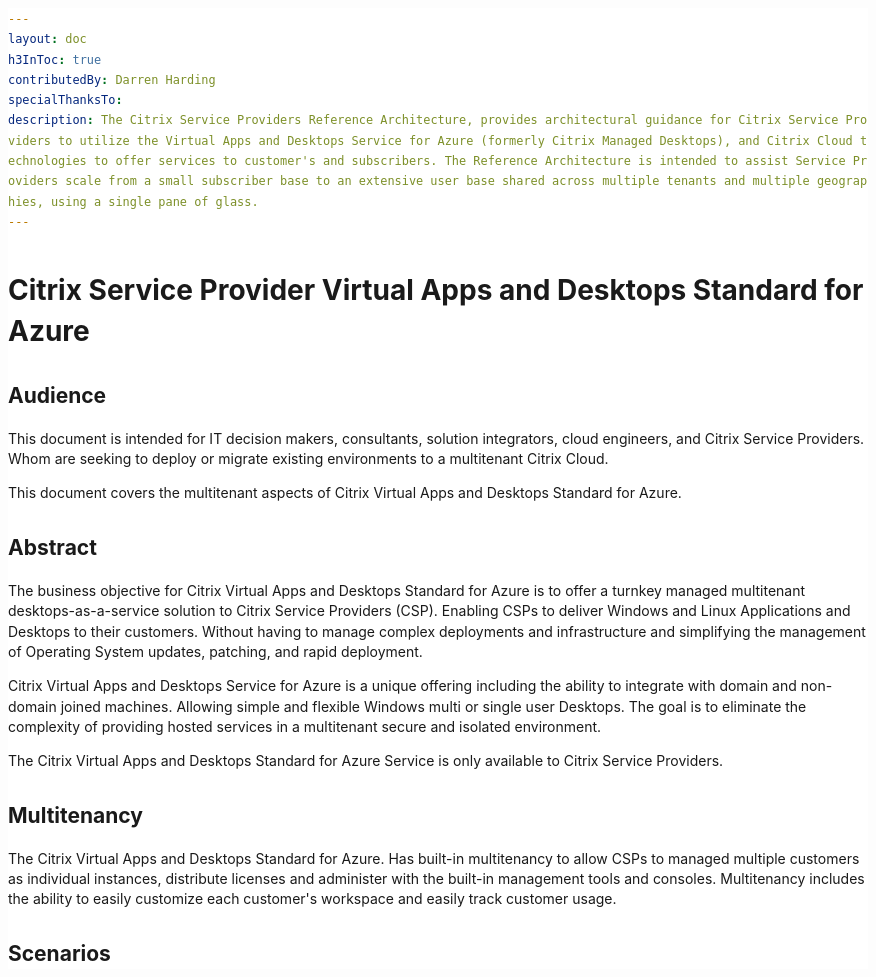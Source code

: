 ```yaml
---
layout: doc
h3InToc: true
contributedBy: Darren Harding
specialThanksTo: 
description: The Citrix Service Providers Reference Architecture, provides architectural guidance for Citrix Service Providers to utilize the Virtual Apps and Desktops Service for Azure (formerly Citrix Managed Desktops), and Citrix Cloud technologies to offer services to customer's and subscribers. The Reference Architecture is intended to assist Service Providers scale from a small subscriber base to an extensive user base shared across multiple tenants and multiple geographies, using a single pane of glass.
---
```

# Citrix Service Provider  Virtual Apps and Desktops Standard for Azure

## Audience

This document is intended for IT decision makers, consultants, solution integrators, cloud engineers, and Citrix Service Providers. Whom are seeking to deploy or migrate existing environments to a multitenant Citrix Cloud.

This document covers the multitenant aspects of Citrix Virtual Apps and Desktops Standard for Azure.

## Abstract

The business objective for Citrix Virtual Apps and Desktops Standard for Azure is to offer a turnkey managed multitenant desktops-as-a-service solution to Citrix Service Providers (CSP).
Enabling CSPs to deliver Windows and Linux Applications and Desktops to their customers. Without having to manage complex deployments and infrastructure and simplifying the management of Operating System updates, patching, and rapid deployment.

Citrix Virtual Apps and Desktops Service for Azure is a unique offering including the ability to integrate with domain and non-domain joined machines. Allowing simple and flexible Windows multi or single user Desktops. The goal is to eliminate the complexity of providing hosted services in a multitenant secure and isolated environment.

The Citrix Virtual Apps and Desktops Standard for Azure Service is only available to Citrix Service Providers.

## Multitenancy

The Citrix Virtual Apps and Desktops Standard for Azure. Has built-in multitenancy to allow CSPs to managed multiple customers as individual instances, distribute licenses and administer with the built-in management tools and consoles. Multitenancy includes the ability to easily customize each customer's workspace and easily track customer usage.

## Scenarios
